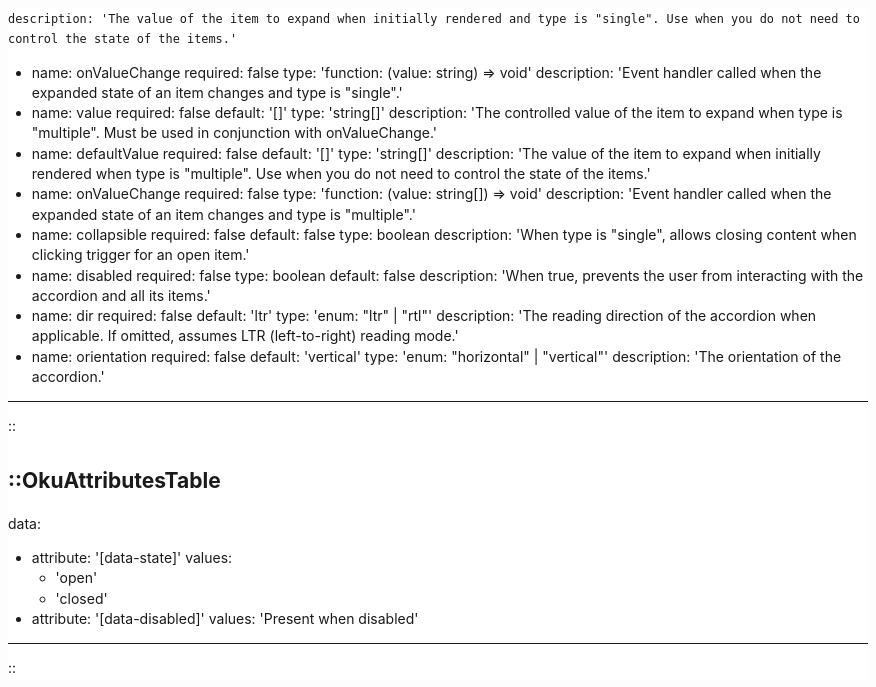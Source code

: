     description: 'The value of the item to expand when initially rendered and type is "single". Use when you do not need to control the state of the items.'
  - name: onValueChange
    required: false
    type: 'function: (value: string) => void'
    description: 'Event handler called when the expanded state of an item changes and type is "single".'
  - name: value
    required: false
    default: '[]'
    type: 'string[]'
    description: 'The controlled value of the item to expand when type is "multiple". Must be used in conjunction with onValueChange.'
  - name: defaultValue
    required: false
    default: '[]'
    type: 'string[]'
    description: 'The value of the item to expand when initially rendered when type is "multiple". Use when you do not need to control the state of the items.'
  - name: onValueChange
    required: false
    type: 'function: (value: string[]) => void'
    description: 'Event handler called when the expanded state of an item changes and type is "multiple".'
  - name: collapsible
    required: false
    default: false
    type: boolean
    description: 'When type is "single", allows closing content when clicking trigger for an open item.'
  - name: disabled
    required: false
    type: boolean
    default: false
    description: 'When true, prevents the user from interacting with the accordion and all its items.'
  - name: dir
    required: false
    default: 'ltr'
    type: 'enum: "ltr" | "rtl"'
    description: 'The reading direction of the accordion when applicable. If omitted, assumes LTR (left-to-right) reading mode.'
  - name: orientation
    required: false
    default: 'vertical'
    type: 'enum: "horizontal" | "vertical"'
    description: 'The orientation of the accordion.'
---
::


::OkuAttributesTable
---
data:
  - attribute: '[data-state]'
    values:
      - 'open'
      - 'closed'
  - attribute: '[data-disabled]'
    values: 'Present when disabled'
---
::
